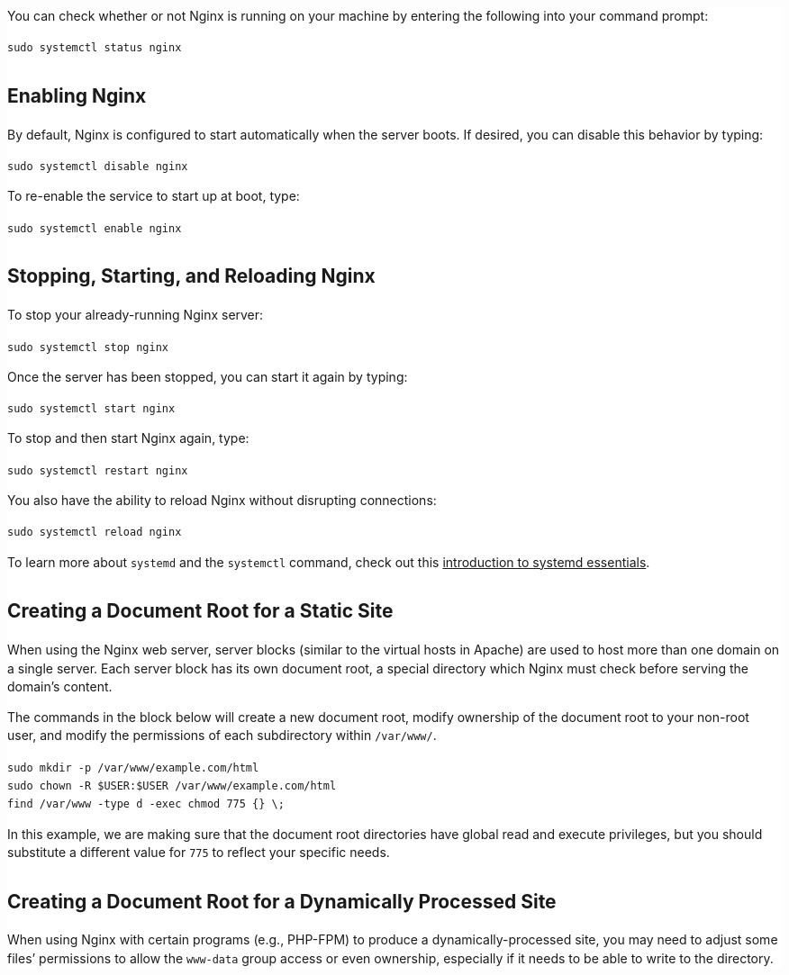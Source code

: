 You can check whether or not Nginx is running on your machine by entering the following into your command prompt:

    sudo systemctl status nginx

## Enabling Nginx

By default, Nginx is configured to start automatically when the server boots. If desired, you can disable this behavior by typing:

    sudo systemctl disable nginx

To re-enable the service to start up at boot, type:

    sudo systemctl enable nginx

## Stopping, Starting, and Reloading Nginx

To stop your already-running Nginx server:

    sudo systemctl stop nginx

Once the server has been stopped, you can start it again by typing:

    sudo systemctl start nginx

To stop and then start Nginx again, type:

    sudo systemctl restart nginx

You also have the ability to reload Nginx without disrupting connections:

    sudo systemctl reload nginx

To learn more about `systemd` and the `systemctl` command, check out this [introduction to systemd essentials](systemd-essentials-working-with-services-units-and-the-journal).

## Creating a Document Root for a Static Site

When using the Nginx web server, server blocks (similar to the virtual hosts in Apache) are used to host more than one domain on a single server. Each server block has its own document root, a special directory which Nginx must check before serving the domain’s content.

The commands in the block below will create a new document root, modify ownership of the document root to your non-root user, and modify the permissions of each subdirectory within `/var/www/`.

    sudo mkdir -p /var/www/example.com/html
    sudo chown -R $USER:$USER /var/www/example.com/html
    find /var/www -type d -exec chmod 775 {} \;

In this example, we are making sure that the document root directories have global read and execute privileges, but you should substitute a different value for `775` to reflect your specific needs.

## Creating a Document Root for a Dynamically Processed Site

When using Nginx with certain programs (e.g., PHP-FPM) to produce a dynamically-processed site, you may need to adjust some files’ permissions to allow the `www-data` group access or even ownership, especially if it needs to be able to write to the directory.
